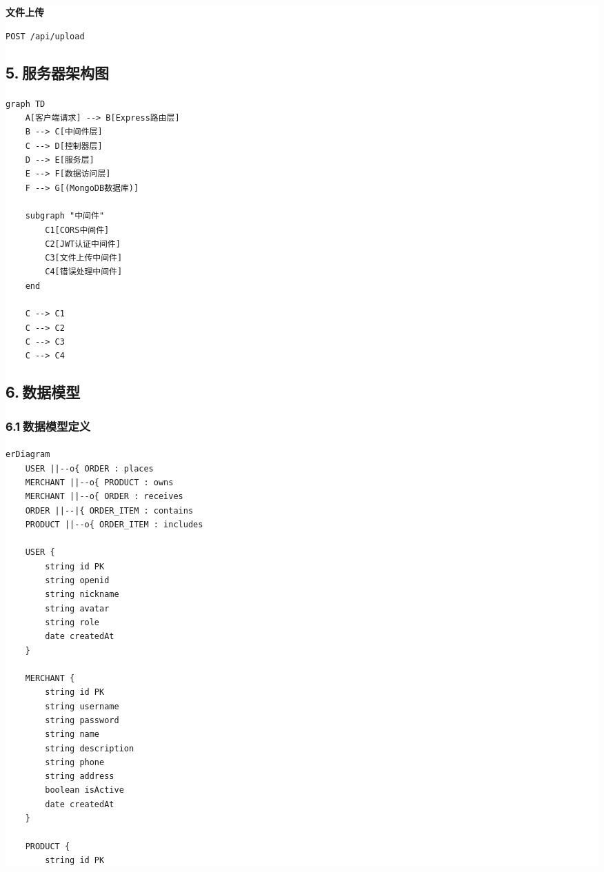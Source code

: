 **文件上传**
```
POST /api/upload
```

## 5. 服务器架构图

```mermaid
graph TD
    A[客户端请求] --> B[Express路由层]
    B --> C[中间件层]
    C --> D[控制器层]
    D --> E[服务层]
    E --> F[数据访问层]
    F --> G[(MongoDB数据库)]
    
    subgraph "中间件"
        C1[CORS中间件]
        C2[JWT认证中间件]
        C3[文件上传中间件]
        C4[错误处理中间件]
    end
    
    C --> C1
    C --> C2
    C --> C3
    C --> C4
```

## 6. 数据模型

### 6.1 数据模型定义

```mermaid
erDiagram
    USER ||--o{ ORDER : places
    MERCHANT ||--o{ PRODUCT : owns
    MERCHANT ||--o{ ORDER : receives
    ORDER ||--|{ ORDER_ITEM : contains
    PRODUCT ||--o{ ORDER_ITEM : includes
    
    USER {
        string id PK
        string openid
        string nickname
        string avatar
        string role
        date createdAt
    }
    
    MERCHANT {
        string id PK
        string username
        string password
        string name
        string description
        string phone
        string address
        boolean isActive
        date createdAt
    }
    
    PRODUCT {
        string id PK
```